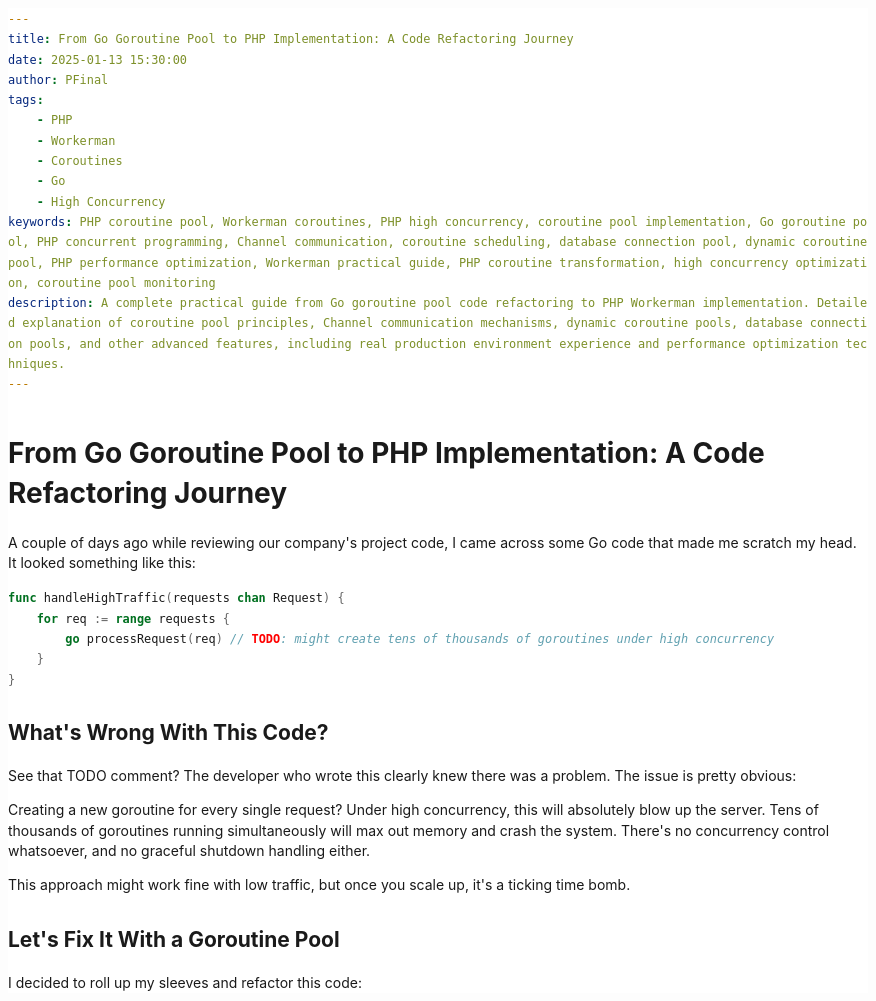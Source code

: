 ```yaml
---
title: From Go Goroutine Pool to PHP Implementation: A Code Refactoring Journey
date: 2025-01-13 15:30:00
author: PFinal
tags:
    - PHP
    - Workerman
    - Coroutines
    - Go
    - High Concurrency
keywords: PHP coroutine pool, Workerman coroutines, PHP high concurrency, coroutine pool implementation, Go goroutine pool, PHP concurrent programming, Channel communication, coroutine scheduling, database connection pool, dynamic coroutine pool, PHP performance optimization, Workerman practical guide, PHP coroutine transformation, high concurrency optimization, coroutine pool monitoring
description: A complete practical guide from Go goroutine pool code refactoring to PHP Workerman implementation. Detailed explanation of coroutine pool principles, Channel communication mechanisms, dynamic coroutine pools, database connection pools, and other advanced features, including real production environment experience and performance optimization techniques.
---
```


# From Go Goroutine Pool to PHP Implementation: A Code Refactoring Journey

A couple of days ago while reviewing our company's project code, I came across some Go code that made me scratch my head. It looked something like this:

```go
func handleHighTraffic(requests chan Request) {
    for req := range requests {
        go processRequest(req) // TODO: might create tens of thousands of goroutines under high concurrency
    }
}

```

## What's Wrong With This Code?

See that TODO comment? The developer who wrote this clearly knew there was a problem. The issue is pretty obvious:

Creating a new goroutine for every single request? Under high concurrency, this will absolutely blow up the server. Tens of thousands of goroutines running simultaneously will max out memory and crash the system. There's no concurrency control whatsoever, and no graceful shutdown handling either.

This approach might work fine with low traffic, but once you scale up, it's a ticking time bomb.

## Let's Fix It With a Goroutine Pool

I decided to roll up my sleeves and refactor this code:
